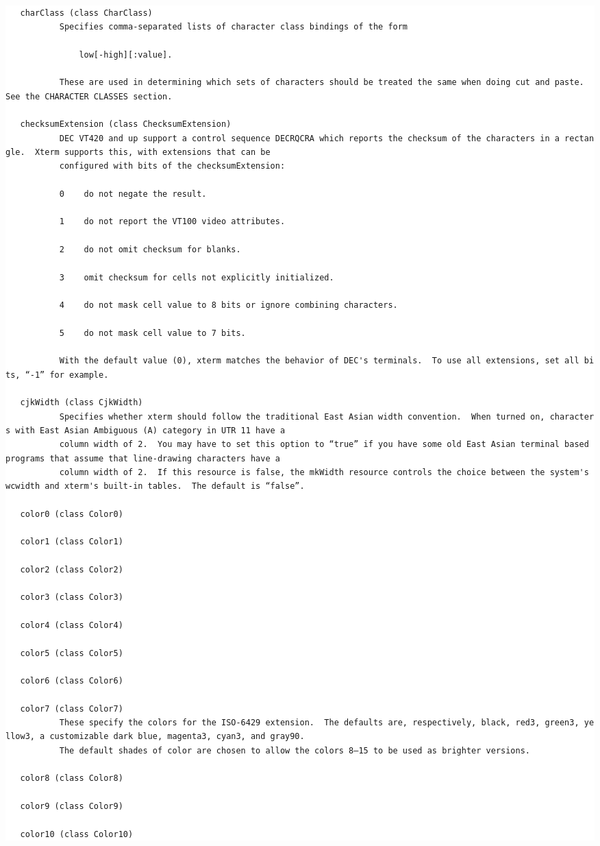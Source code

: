        charClass (class CharClass)
               Specifies comma-separated lists of character class bindings of the form

                   low[-high][:value].

               These are used in determining which sets of characters should be treated the same when doing cut and paste.  See the CHARACTER CLASSES section.

       checksumExtension (class ChecksumExtension)
               DEC VT420 and up support a control sequence DECRQCRA which reports the checksum of the characters in a rectangle.  Xterm supports this, with extensions that can be
               configured with bits of the checksumExtension:

               0    do not negate the result.

               1    do not report the VT100 video attributes.

               2    do not omit checksum for blanks.

               3    omit checksum for cells not explicitly initialized.

               4    do not mask cell value to 8 bits or ignore combining characters.

               5    do not mask cell value to 7 bits.

               With the default value (0), xterm matches the behavior of DEC's terminals.  To use all extensions, set all bits, “-1” for example.

       cjkWidth (class CjkWidth)
               Specifies whether xterm should follow the traditional East Asian width convention.  When turned on, characters with East Asian Ambiguous (A) category in UTR 11 have a
               column width of 2.  You may have to set this option to “true” if you have some old East Asian terminal based programs that assume that line-drawing characters have a
               column width of 2.  If this resource is false, the mkWidth resource controls the choice between the system's wcwidth and xterm's built-in tables.  The default is “false”.

       color0 (class Color0)

       color1 (class Color1)

       color2 (class Color2)

       color3 (class Color3)

       color4 (class Color4)

       color5 (class Color5)

       color6 (class Color6)

       color7 (class Color7)
               These specify the colors for the ISO-6429 extension.  The defaults are, respectively, black, red3, green3, yellow3, a customizable dark blue, magenta3, cyan3, and gray90.
               The default shades of color are chosen to allow the colors 8–15 to be used as brighter versions.

       color8 (class Color8)

       color9 (class Color9)

       color10 (class Color10)
